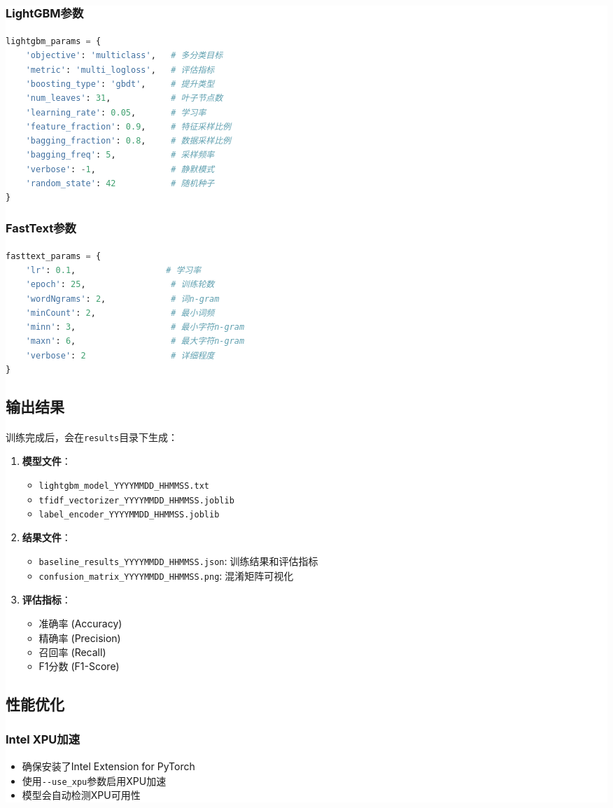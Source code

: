 ### LightGBM参数
```python
lightgbm_params = {
    'objective': 'multiclass',   # 多分类目标
    'metric': 'multi_logloss',   # 评估指标
    'boosting_type': 'gbdt',     # 提升类型
    'num_leaves': 31,            # 叶子节点数
    'learning_rate': 0.05,       # 学习率
    'feature_fraction': 0.9,     # 特征采样比例
    'bagging_fraction': 0.8,     # 数据采样比例
    'bagging_freq': 5,           # 采样频率
    'verbose': -1,               # 静默模式
    'random_state': 42           # 随机种子
}
```

### FastText参数
```python
fasttext_params = {
    'lr': 0.1,                  # 学习率
    'epoch': 25,                 # 训练轮数
    'wordNgrams': 2,             # 词n-gram
    'minCount': 2,               # 最小词频
    'minn': 3,                   # 最小字符n-gram
    'maxn': 6,                   # 最大字符n-gram
    'verbose': 2                 # 详细程度
}
```

## 输出结果

训练完成后，会在`results`目录下生成：

1. **模型文件**：
   - `lightgbm_model_YYYYMMDD_HHMMSS.txt`
   - `tfidf_vectorizer_YYYYMMDD_HHMMSS.joblib`
   - `label_encoder_YYYYMMDD_HHMMSS.joblib`

2. **结果文件**：
   - `baseline_results_YYYYMMDD_HHMMSS.json`: 训练结果和评估指标
   - `confusion_matrix_YYYYMMDD_HHMMSS.png`: 混淆矩阵可视化

3. **评估指标**：
   - 准确率 (Accuracy)
   - 精确率 (Precision)
   - 召回率 (Recall)
   - F1分数 (F1-Score)

## 性能优化

### Intel XPU加速
- 确保安装了Intel Extension for PyTorch
- 使用`--use_xpu`参数启用XPU加速
- 模型会自动检测XPU可用性
